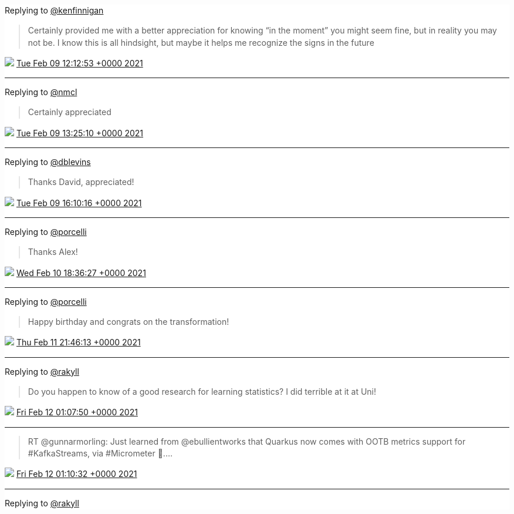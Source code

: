 Replying to [@kenfinnigan](https://twitter.com/kenfinnigan/status/1359113033545625601)

> Certainly provided me with a better appreciation for knowing “in the moment” you might seem fine, but in reality you may not be. I know this is all hindsight, but maybe it helps me recognize the signs in the future

<img src="/images/twitter/media/tweet.ico" width="12" /> [Tue Feb 09 12:12:53 +0000 2021](https://twitter.com/kenfinnigan/status/1359113034338349056)

----

Replying to [@nmcl](https://twitter.com/nmcl/status/1359129560806268931)

> Certainly appreciated

<img src="/images/twitter/media/tweet.ico" width="12" /> [Tue Feb 09 13:25:10 +0000 2021](https://twitter.com/kenfinnigan/status/1359131226683170817)

----

Replying to [@dblevins](https://twitter.com/dblevins/status/1359156002147495940)

> Thanks David, appreciated!

<img src="/images/twitter/media/tweet.ico" width="12" /> [Tue Feb 09 16:10:16 +0000 2021](https://twitter.com/kenfinnigan/status/1359172775001399298)

----

Replying to [@porcelli](https://twitter.com/porcelli/status/1359568582376640523)

> Thanks Alex!

<img src="/images/twitter/media/tweet.ico" width="12" /> [Wed Feb 10 18:36:27 +0000 2021](https://twitter.com/kenfinnigan/status/1359571951291883520)

----

Replying to [@porcelli](https://twitter.com/porcelli/status/1359858501519081473)

> Happy birthday and congrats on the transformation!

<img src="/images/twitter/media/tweet.ico" width="12" /> [Thu Feb 11 21:46:13 +0000 2021](https://twitter.com/kenfinnigan/status/1359982095020552193)

----

Replying to [@rakyll](https://twitter.com/rakyll/status/1360016364891639809)

> Do you happen to know of a good research for learning statistics? I did terrible at it at Uni!

<img src="/images/twitter/media/tweet.ico" width="12" /> [Fri Feb 12 01:07:50 +0000 2021](https://twitter.com/kenfinnigan/status/1360032832601681921)

----

> RT @gunnarmorling: Just learned from @ebullientworks that Quarkus now comes with OOTB metrics support for #KafkaStreams, via #Micrometer 🎉.…

<img src="/images/twitter/media/tweet.ico" width="12" /> [Fri Feb 12 01:10:32 +0000 2021](https://twitter.com/kenfinnigan/status/1360033512016011270)

----

Replying to [@rakyll](https://twitter.com/kenfinnigan/status/1360032832601681921)
